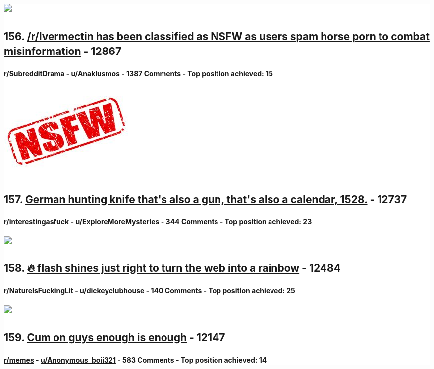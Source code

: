<a href="https://media2.giphy.com/media/TXymgwye4ASfaIHfi6/giphy.gif"><img src="https://b.thumbs.redditmedia.com/1jOHLS2k5cV1T08ex6y_FsKzhb2lGkWulo0M8yjExQI.jpg"></img></a>

## 156. [/r/Ivermectin has been classified as NSFW as users spam horse porn to combat misinformation](http://reddit.com/r/SubredditDrama/comments/pesfa4/rivermectin_has_been_classified_as_nsfw_as_users/) - 12867
#### [r/SubredditDrama](http://reddit.com/r/SubredditDrama) - [u/Anaklusmos](http://reddit.com/u/Anaklusmos) - 1387 Comments - Top position achieved: 15

<a href="https://www.reddit.com/r/SubredditDrama/comments/pesfa4/rivermectin_has_been_classified_as_nsfw_as_users/"><img src="https://github.com/mgerb/top-of-reddit/raw/master/nsfw.jpg"></img></a>

## 157. [German hunting knife that's also a gun, that's also a calendar, 1528.](http://reddit.com/r/interestingasfuck/comments/peekus/german_hunting_knife_thats_also_a_gun_thats_also/) - 12737
#### [r/interestingasfuck](http://reddit.com/r/interestingasfuck) - [u/ExploreMoreMysteries](http://reddit.com/u/ExploreMoreMysteries) - 344 Comments - Top position achieved: 23

<a href="https://i.redd.it/nfwj6lycrgk71.png"><img src="https://b.thumbs.redditmedia.com/-pwNOqBqcEIoHDunbk3QLiduEDcsAWdw4mzJCBeVGwA.jpg"></img></a>

## 158. [🔥 flash shines just right to turn the web into a rainbow](http://reddit.com/r/NatureIsFuckingLit/comments/pea5lw/flash_shines_just_right_to_turn_the_web_into_a/) - 12484
#### [r/NatureIsFuckingLit](http://reddit.com/r/NatureIsFuckingLit) - [u/dickeyclubhouse](http://reddit.com/u/dickeyclubhouse) - 140 Comments - Top position achieved: 25

<a href="https://i.redd.it/rf8bzkuu0fk71.jpg"><img src="https://b.thumbs.redditmedia.com/dUMMrqjJrmRC52A4mfMIcwCL1vtzmEPwvnzilQ2W-oI.jpg"></img></a>

## 159. [Cum on guys enough is enough](http://reddit.com/r/memes/comments/pel2j8/cum_on_guys_enough_is_enough/) - 12147
#### [r/memes](http://reddit.com/r/memes) - [u/Anonymous_boii321](http://reddit.com/u/Anonymous_boii321) - 583 Comments - Top position achieved: 14
